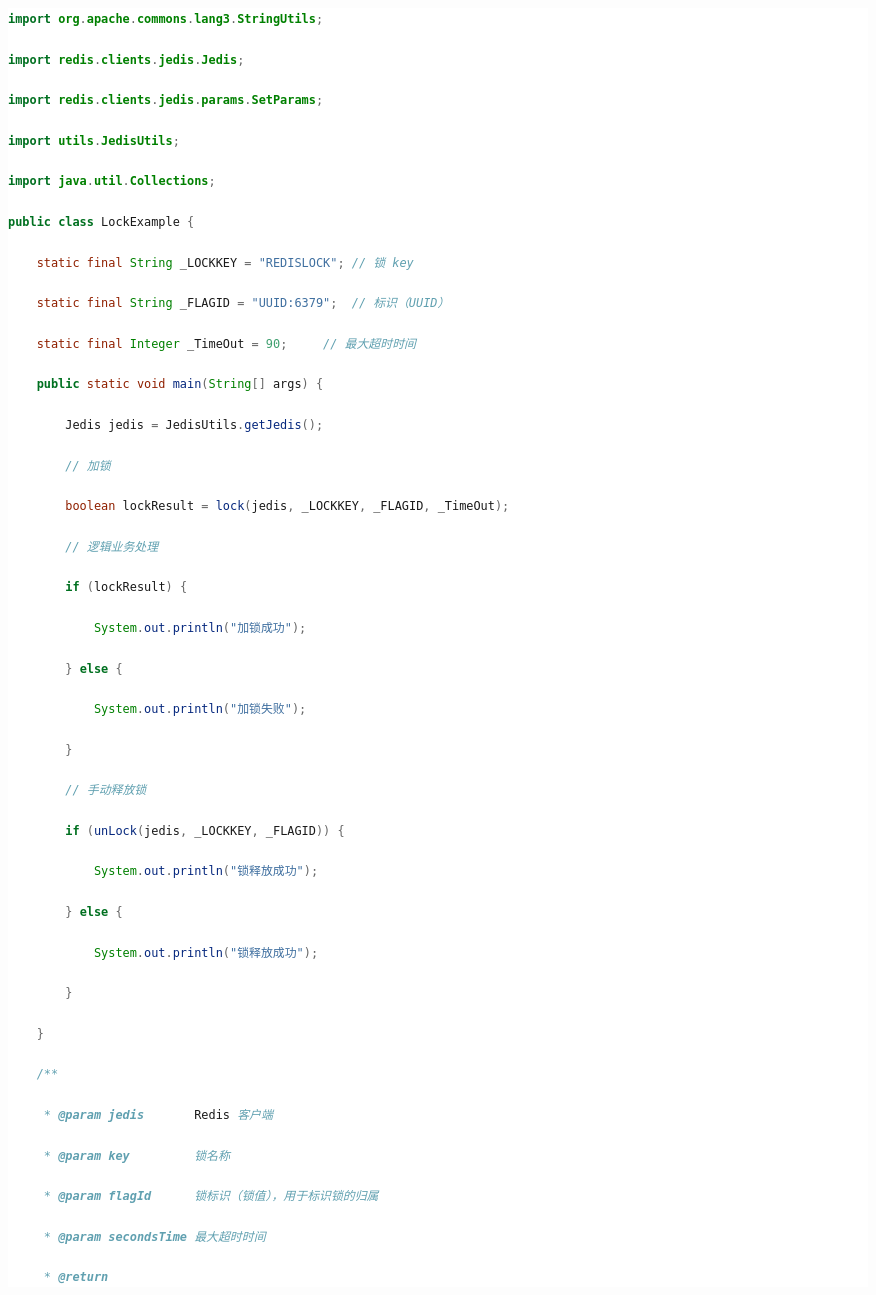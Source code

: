 ```java
import org.apache.commons.lang3.StringUtils;

import redis.clients.jedis.Jedis;

import redis.clients.jedis.params.SetParams;

import utils.JedisUtils;

import java.util.Collections;

public class LockExample {

    static final String _LOCKKEY = "REDISLOCK"; // 锁 key

    static final String _FLAGID = "UUID:6379";  // 标识（UUID）

    static final Integer _TimeOut = 90;     // 最大超时时间

    public static void main(String[] args) {

        Jedis jedis = JedisUtils.getJedis();

        // 加锁

        boolean lockResult = lock(jedis, _LOCKKEY, _FLAGID, _TimeOut);

        // 逻辑业务处理

        if (lockResult) {

            System.out.println("加锁成功");

        } else {

            System.out.println("加锁失败");

        }

        // 手动释放锁

        if (unLock(jedis, _LOCKKEY, _FLAGID)) {

            System.out.println("锁释放成功");

        } else {

            System.out.println("锁释放成功");

        }

    }

    /**

     * @param jedis       Redis 客户端

     * @param key         锁名称

     * @param flagId      锁标识（锁值），用于标识锁的归属

     * @param secondsTime 最大超时时间

     * @return
```